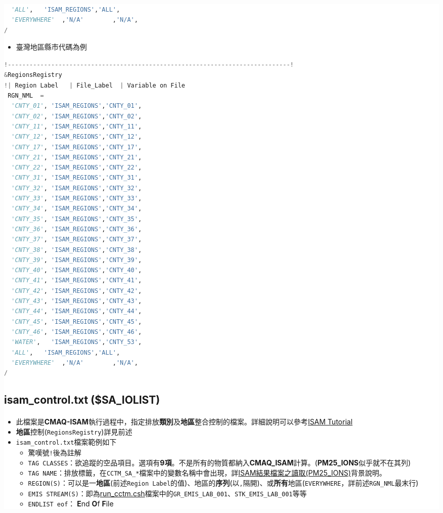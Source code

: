 ```python
  'ALL',   'ISAM_REGIONS','ALL',
  'EVERYWHERE'  ,'N/A'        ,'N/A',
/
```
- 臺灣地區縣市代碼為例

```python
!------------------------------------------------------------------------------!
&RegionsRegistry
!| Region Label   | File_Label  | Variable on File
 RGN_NML  =
  'CNTY_01', 'ISAM_REGIONS','CNTY_01',
  'CNTY_02', 'ISAM_REGIONS','CNTY_02',
  'CNTY_11', 'ISAM_REGIONS','CNTY_11',
  'CNTY_12', 'ISAM_REGIONS','CNTY_12',
  'CNTY_17', 'ISAM_REGIONS','CNTY_17',
  'CNTY_21', 'ISAM_REGIONS','CNTY_21',
  'CNTY_22', 'ISAM_REGIONS','CNTY_22',
  'CNTY_31', 'ISAM_REGIONS','CNTY_31',
  'CNTY_32', 'ISAM_REGIONS','CNTY_32',
  'CNTY_33', 'ISAM_REGIONS','CNTY_33',
  'CNTY_34', 'ISAM_REGIONS','CNTY_34',
  'CNTY_35', 'ISAM_REGIONS','CNTY_35',
  'CNTY_36', 'ISAM_REGIONS','CNTY_36',
  'CNTY_37', 'ISAM_REGIONS','CNTY_37',
  'CNTY_38', 'ISAM_REGIONS','CNTY_38',
  'CNTY_39', 'ISAM_REGIONS','CNTY_39',
  'CNTY_40', 'ISAM_REGIONS','CNTY_40',
  'CNTY_41', 'ISAM_REGIONS','CNTY_41',
  'CNTY_42', 'ISAM_REGIONS','CNTY_42',
  'CNTY_43', 'ISAM_REGIONS','CNTY_43',
  'CNTY_44', 'ISAM_REGIONS','CNTY_44',
  'CNTY_45', 'ISAM_REGIONS','CNTY_45',
  'CNTY_46', 'ISAM_REGIONS','CNTY_46',
  'WATER',   'ISAM_REGIONS','CNTY_53',
  'ALL',   'ISAM_REGIONS','ALL',
  'EVERYWHERE'  ,'N/A'        ,'N/A',
/
```

## isam_control.txt ($SA_IOLIST)
- 此檔案是**CMAQ-ISAM**執行過程中，指定排放**類別**及**地區**整合控制的檔案。詳細說明可以參考[ISAM Tutorial](https://github.com/USEPA/CMAQ/blob/main/DOCS/Users_Guide/Tutorials/CMAQ_UG_tutorial_benchmark.md)
- **地區**控制(`RegionsRegistry`)詳見前述
- `isam_control.txt`檔案範例如下
  * 驚嘆號`!`後為註解
  * `TAG CLASSES`：欲追蹤的空品項目。選項有**9項**。不是所有的物質都納入**CMAQ_ISAM**計算。(**PM25_IONS**似乎就不在其列)
  * `TAG NAME`：排放標籤，在`CCTM_SA_*`檔案中的變數名稱中會出現，詳[ISAM結果檔案之讀取(PM25_IONS)](/Focus-on-Air-Quality/GridModels/ISAM/SA_PM25_IONS)背景說明。
  * `REGION(S)`：可以是一**地區**(前述`Region Label`的值)、地區的**序列**(以`,`隔開)、或**所有**地區(`EVERYWHERE`，詳前述`RGN_NML`最末行)
  * `EMIS STREAM(S)`：即為[run_cctm.csh](https://github.com/USEPA/CMAQ/tree/main/CCTM/scripts)檔案中的`GR_EMIS_LAB_001`、`STK_EMIS_LAB_001`等等
  * `ENDLIST eof`： **E**nd **O**f **F**ile
